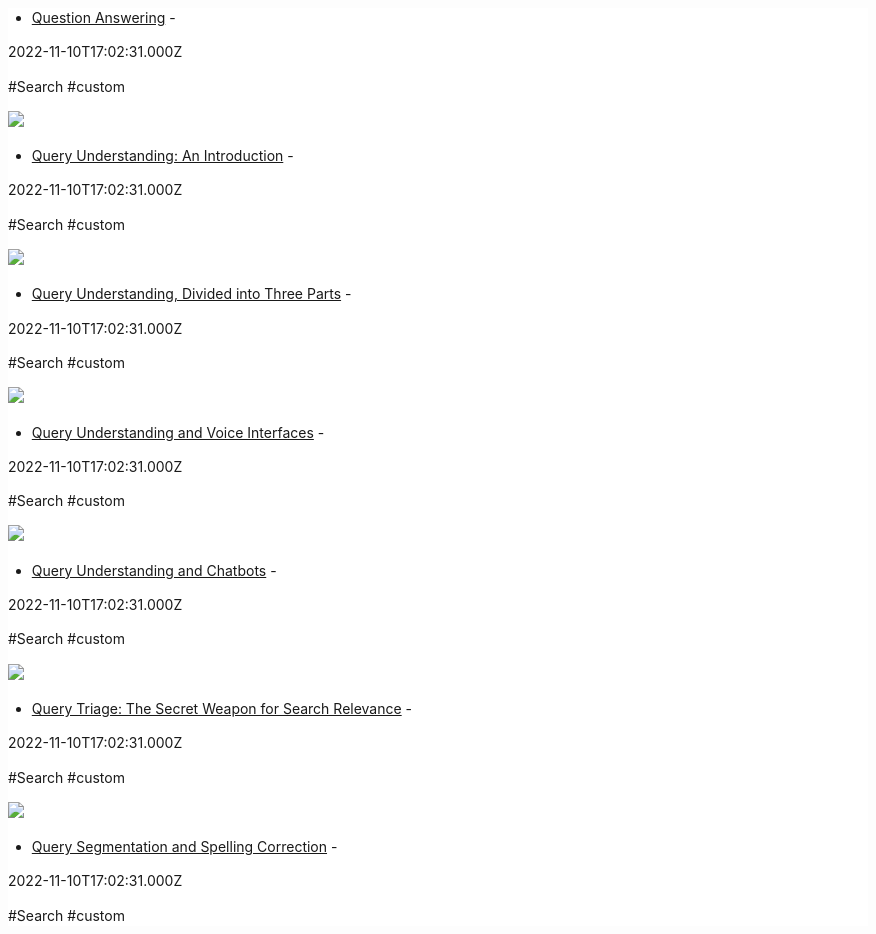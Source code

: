 - [Question Answering](https://queryunderstanding.com/question-answering-94984185c203) - 

2022-11-10T17:02:31.000Z

#Search #custom

![](https://miro.medium.com/v2/resize:fit:1024/1*IVTmjfIb33M11tlMP4atAA.png)

- [Query Understanding: An Introduction](https://queryunderstanding.com/introduction-c98740502103) - 

2022-11-10T17:02:31.000Z

#Search #custom

![](https://rdl.ink/render/https%3A%2F%2Fdtunkelang.medium.com%2Fquery-understanding-divided-into-three-parts-d9cbc81a5d09)

- [Query Understanding, Divided into Three Parts](https://dtunkelang.medium.com/query-understanding-divided-into-three-parts-d9cbc81a5d09) - 

2022-11-10T17:02:31.000Z

#Search #custom

![](https://rdl.ink/render/https%3A%2F%2Fqueryunderstanding.com%2Fquery-understanding-and-voice-interfaces-6cd60d063fca)

- [Query Understanding and Voice Interfaces](https://queryunderstanding.com/query-understanding-and-voice-interfaces-6cd60d063fca) - 

2022-11-10T17:02:31.000Z

#Search #custom

![](https://rdl.ink/render/https%3A%2F%2Fqueryunderstanding.com%2Fquery-understanding-and-chatbots-5fa0c154f)

- [Query Understanding and Chatbots](https://queryunderstanding.com/query-understanding-and-chatbots-5fa0c154f) - 

2022-11-10T17:02:31.000Z

#Search #custom

![](https://miro.medium.com/v2/resize:fit:488/1*xETKsIXRGZmnCgirNIXNQQ.png)

- [Query Triage: The Secret Weapon for Search Relevance](https://jamesrubinstein.medium.com/query-triage-the-secret-weapon-for-search-relevance-1a02cdd297ed) - 

2022-11-10T17:02:31.000Z

#Search #custom

![](https://miro.medium.com/v2/resize:fit:1200/1*Q0zUhR-WBBvgeXEbo45J3g.png)

- [Query Segmentation and Spelling Correction](https://towardsdatascience.com/query-segmentation-and-spelling-correction-483173008981) - 

2022-11-10T17:02:31.000Z

#Search #custom
